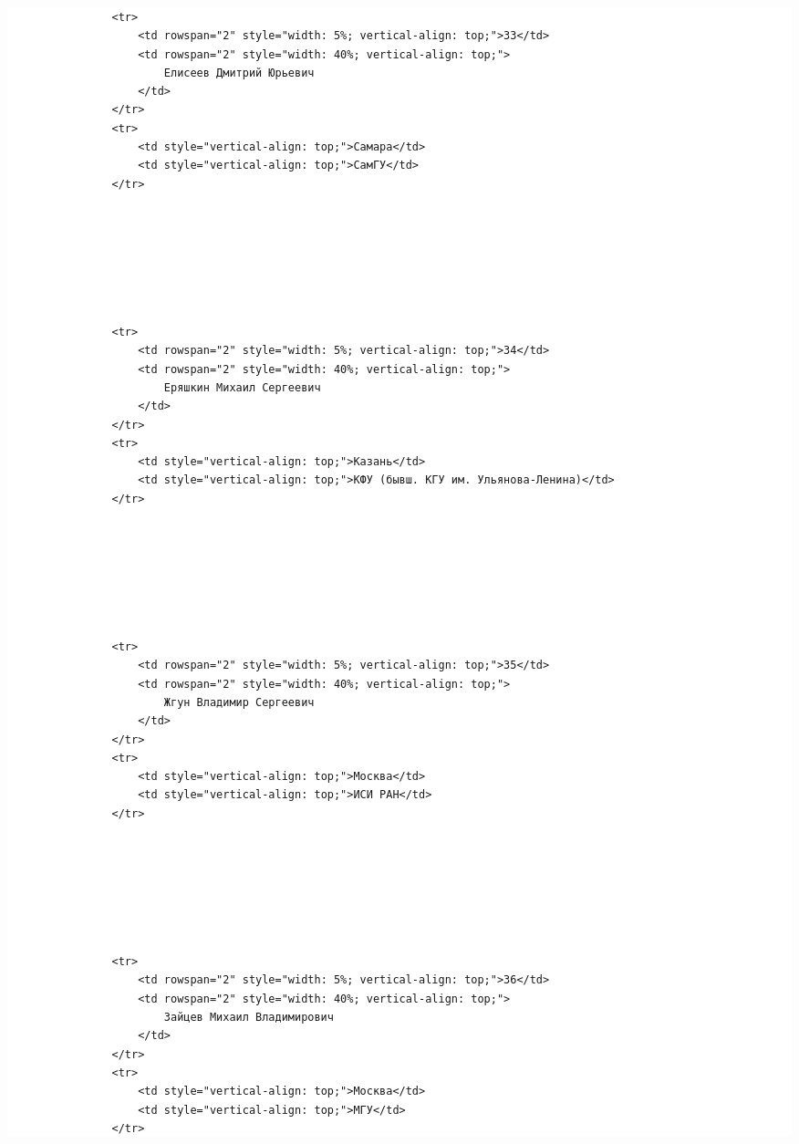 						
					
					
						
					
				
					<tr>
						<td rowspan="2" style="width: 5%; vertical-align: top;">33</td>
						<td rowspan="2" style="width: 40%; vertical-align: top;">
							Елисеев Дмитрий Юрьевич
						</td>
					</tr>
					<tr>
						<td style="vertical-align: top;">Самара</td>
						<td style="vertical-align: top;">СамГУ</td>
					</tr>
					
						
					
					
						
					
				
					<tr>
						<td rowspan="2" style="width: 5%; vertical-align: top;">34</td>
						<td rowspan="2" style="width: 40%; vertical-align: top;">
							Еряшкин Михаил Сергеевич
						</td>
					</tr>
					<tr>
						<td style="vertical-align: top;">Казань</td>
						<td style="vertical-align: top;">КФУ (бывш. КГУ им. Ульянова-Ленина)</td>
					</tr>
					
						
					
					
						
					
				
					<tr>
						<td rowspan="2" style="width: 5%; vertical-align: top;">35</td>
						<td rowspan="2" style="width: 40%; vertical-align: top;">
							Жгун Владимир Сергеевич
						</td>
					</tr>
					<tr>
						<td style="vertical-align: top;">Москва</td>
						<td style="vertical-align: top;">ИСИ РАН</td>
					</tr>
					
						
					
					
						
					
				
					<tr>
						<td rowspan="2" style="width: 5%; vertical-align: top;">36</td>
						<td rowspan="2" style="width: 40%; vertical-align: top;">
							Зайцев Михаил Владимирович
						</td>
					</tr>
					<tr>
						<td style="vertical-align: top;">Москва</td>
						<td style="vertical-align: top;">МГУ</td>
					</tr>
					